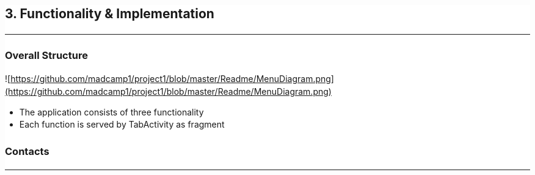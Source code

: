## 3. Functionality & Implementation

---

### Overall Structure

![https://github.com/madcamp1/project1/blob/master/Readme/MenuDiagram.png](https://github.com/madcamp1/project1/blob/master/Readme/MenuDiagram.png)


- The application consists of three functionality
- Each function is served by TabActivity as fragment

### Contacts

---
